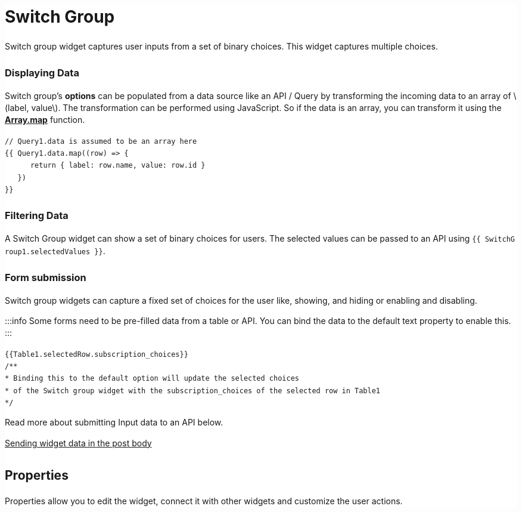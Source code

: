 # Switch Group

Switch group widget captures user inputs from a set of binary choices. This widget captures multiple choices.

<VideoEmbed host="youtube" videoId="p--j-QyBlAY" title="How to use Switch Group Widget" caption="How to use Switch Group Widget"/>

### Displaying Data

Switch group’s **options** can be populated from a data source like an API / Query by transforming the incoming data to an array of \\(label, value\\). The transformation can be performed using JavaScript. So if the data is an array, you can transform it using the [**Array.map**](https://developer.mozilla.org/en-US/docs/Web/JavaScript/Reference/Global\_Objects/TypedArray/map) function.

```
// Query1.data is assumed to be an array here
{{ Query1.data.map((row) => {
      return { label: row.name, value: row.id }
   })
}}
```

### Filtering Data

A Switch Group widget can show a set of binary choices for users. The selected values can be passed to an API using `{{ SwitchGroup1.selectedValues }}`.

### **Form submission**

Switch group widgets can capture a fixed set of choices for the user like, showing, and hiding or enabling and disabling.

:::info
Some forms need to be pre-filled data from a table or API. You can bind the data to the default text property to enable this.
:::

```
{{Table1.selectedRow.subscription_choices}}
/**
* Binding this to the default option will update the selected choices
* of the Switch group widget with the subscription_choices of the selected row in Table1
*/
```

Read more about submitting Input data to an API below.

[Sending widget data in the post body](../../core-concepts/data-access-and-binding/capturing-data-write/capture-form-data.md)

## Properties

Properties allow you to edit the widget, connect it with other widgets and customize the user actions.
